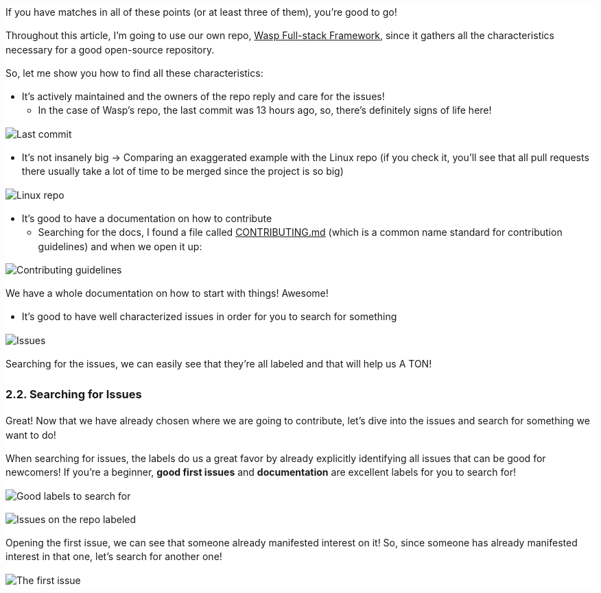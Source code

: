 If you have matches in all of these points (or at least three of them), you’re good to go!

Throughout this article, I’m going to use our own repo, [Wasp Full-stack Framework](https://github.com/wasp-lang/wasp), since it gathers all the characteristics necessary for a good open-source repository. 

So, let me show you how to find all these characteristics:

- It’s actively maintained and the owners of the repo reply and care for the issues!
    - In the case of Wasp’s repo, the last commit was 13 hours ago, so, there’s definitely signs of life here!


![Last commit](https://dev-to-uploads.s3.amazonaws.com/uploads/articles/gz3g6jl8hbvw66jmtizk.png)

- It’s not insanely big → Comparing an exaggerated example with the Linux repo (if you check it, you’ll see that all pull requests there usually take a lot of time to be merged since the project is so big)

![Linux repo](https://dev-to-uploads.s3.amazonaws.com/uploads/articles/2cp5ptn8uwzb9qv81sey.png)

- It’s good to have a documentation on how to contribute
    - Searching for the docs, I found a file called [CONTRIBUTING.md](https://github.com/wasp-lang/wasp/blob/main/CONTRIBUTING.md) (which is a common name standard for contribution guidelines) and when we open it up:

![Contributing guidelines](https://dev-to-uploads.s3.amazonaws.com/uploads/articles/8orfm43mllm2r5fs222o.png)

We have a whole documentation on how to start with things! Awesome!

- It’s good to have well characterized issues in order for you to search for something


![Issues](https://dev-to-uploads.s3.amazonaws.com/uploads/articles/dk32gx185n9x9uoepobn.png)

Searching for the issues, we can easily see that they’re all labeled and that will help us A TON!

### 2.2. Searching for Issues

Great! Now that we have already chosen where we are going to contribute, let’s dive into the issues and search for something we want to do!

When searching for issues, the labels do us a great favor by already explicitly identifying all issues that can be good for newcomers! If you’re a beginner, **good first issues** and **documentation** are excellent labels for you to search for!


![Good labels to search for](https://dev-to-uploads.s3.amazonaws.com/uploads/articles/jdyigcuhobk75vsi37oi.png)


![Issues on the repo labeled](https://dev-to-uploads.s3.amazonaws.com/uploads/articles/yy6ek9gte26emr3bi182.png)

Opening the first issue, we can see that someone already manifested interest on it! So, since someone has already manifested interest in that one, let’s search for another one!

![The first issue](https://dev-to-uploads.s3.amazonaws.com/uploads/articles/6phw5wcd5ik8bj8udj4u.png)

